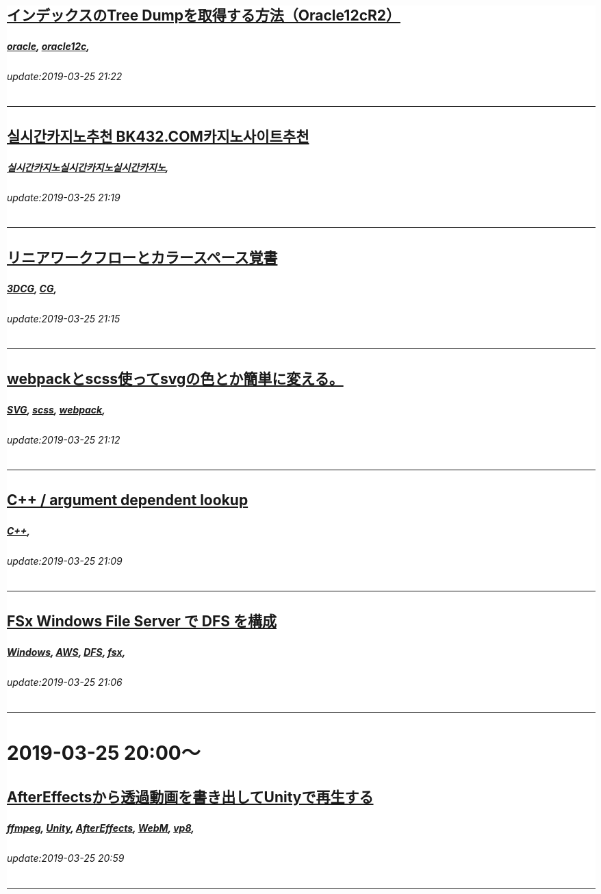 ## [インデックスのTree Dumpを取得する方法（Oracle12cR2）](https://qiita.com/mkyz08/items/a4b8377ba78e3b1e20cb)
##### [oracle](https://qiita.com/tags/oracle), [oracle12c](https://qiita.com/tags/oracle12c), 
###### update:2019-03-25 21:22
---
## [실시간카지노추천 BK432.COM카지노사이트추천](https://qiita.com/buffyweed99/items/1e813be3da3a3f2e396e)
##### [실시간카지노실시간카지노실시간카지노](https://qiita.com/tags/실시간카지노실시간카지노실시간카지노), 
###### update:2019-03-25 21:19
---
## [リニアワークフローとカラースペース覚書](https://qiita.com/sator_imaging/items/6a1f7b37cf3fce443995)
##### [3DCG](https://qiita.com/tags/3DCG), [CG](https://qiita.com/tags/CG), 
###### update:2019-03-25 21:15
---
## [webpackとscss使ってsvgの色とか簡単に変える。](https://qiita.com/iam/items/3797433d53af3792c22c)
##### [SVG](https://qiita.com/tags/SVG), [scss](https://qiita.com/tags/scss), [webpack](https://qiita.com/tags/webpack), 
###### update:2019-03-25 21:12
---
## [C++ / argument dependent lookup](https://qiita.com/kaizen_nagoya/items/076505c5292aabbdfe2c)
##### [C++](https://qiita.com/tags/C++), 
###### update:2019-03-25 21:09
---
## [FSx Windows File Server で DFS を構成](https://qiita.com/nis_nagaid_1984/items/a4082e541afceeaeb922)
##### [Windows](https://qiita.com/tags/Windows), [AWS](https://qiita.com/tags/AWS), [DFS](https://qiita.com/tags/DFS), [fsx](https://qiita.com/tags/fsx), 
###### update:2019-03-25 21:06
---




# 2019-03-25 20:00～
## [AfterEffectsから透過動画を書き出してUnityで再生する](https://qiita.com/rarudonet/items/ed51ec4692498b37a694)
##### [ffmpeg](https://qiita.com/tags/ffmpeg), [Unity](https://qiita.com/tags/Unity), [AfterEffects](https://qiita.com/tags/AfterEffects), [WebM](https://qiita.com/tags/WebM), [vp8](https://qiita.com/tags/vp8), 
###### update:2019-03-25 20:59
---